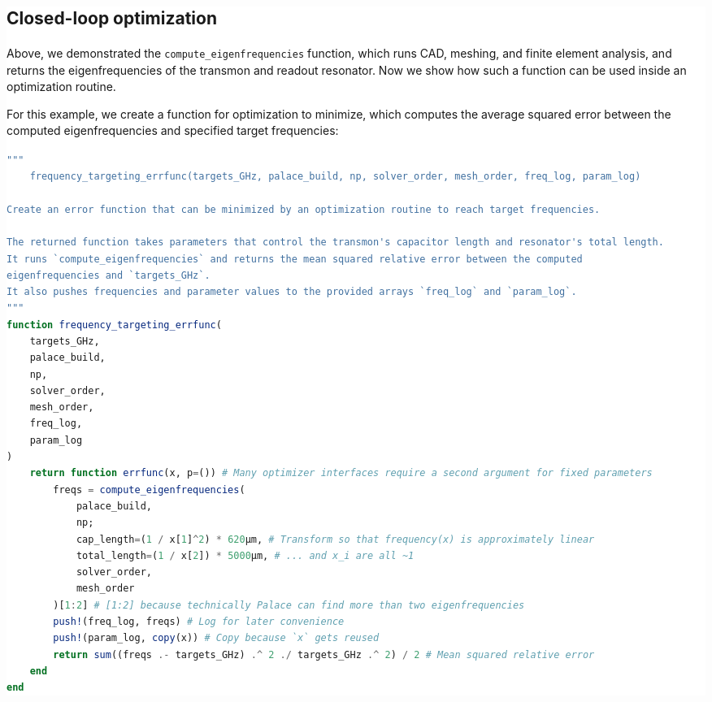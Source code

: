 ## Closed-loop optimization

Above, we demonstrated the `compute_eigenfrequencies` function, which runs CAD, meshing, and finite element analysis,
and returns the eigenfrequencies of the transmon and readout resonator. Now we show how such a function can be used
inside an optimization routine.

For this example, we create a function for optimization to minimize, which computes the average squared error
between the computed eigenfrequencies and specified target frequencies:

```julia
"""
    frequency_targeting_errfunc(targets_GHz, palace_build, np, solver_order, mesh_order, freq_log, param_log)

Create an error function that can be minimized by an optimization routine to reach target frequencies.

The returned function takes parameters that control the transmon's capacitor length and resonator's total length.
It runs `compute_eigenfrequencies` and returns the mean squared relative error between the computed
eigenfrequencies and `targets_GHz`.
It also pushes frequencies and parameter values to the provided arrays `freq_log` and `param_log`.
"""
function frequency_targeting_errfunc(
    targets_GHz,
    palace_build,
    np,
    solver_order,
    mesh_order,
    freq_log,
    param_log
)
    return function errfunc(x, p=()) # Many optimizer interfaces require a second argument for fixed parameters
        freqs = compute_eigenfrequencies(
            palace_build,
            np;
            cap_length=(1 / x[1]^2) * 620μm, # Transform so that frequency(x) is approximately linear
            total_length=(1 / x[2]) * 5000μm, # ... and x_i are all ~1
            solver_order,
            mesh_order
        )[1:2] # [1:2] because technically Palace can find more than two eigenfrequencies
        push!(freq_log, freqs) # Log for later convenience
        push!(param_log, copy(x)) # Copy because `x` gets reused
        return sum((freqs .- targets_GHz) .^ 2 ./ targets_GHz .^ 2) / 2 # Mean squared relative error
    end
end
```
